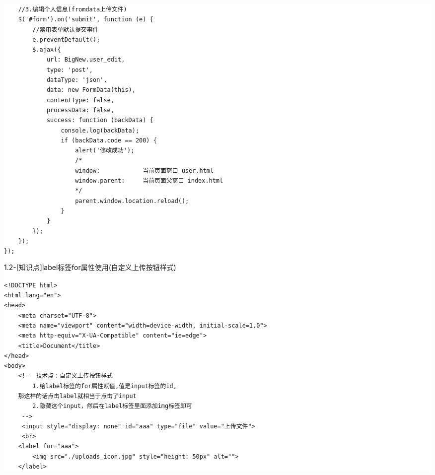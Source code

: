         //3.编辑个人信息(fromdata上传文件)
        $('#form').on('submit', function (e) {
            //禁用表单默认提交事件
            e.preventDefault();
            $.ajax({
                url: BigNew.user_edit,
                type: 'post',
                dataType: 'json',
                data: new FormData(this),
                contentType: false,
                processData: false,
                success: function (backData) {
                    console.log(backData);
                    if (backData.code == 200) {
                        alert('修改成功');
                        /* 
                        window:            当前页面窗口 user.html
                        window.parent:     当前页面父窗口 index.html
                        */
                        parent.window.location.reload();
                    }
                }
            });
        });
    });



1.2-[知识点]label标签for属性使用(自定义上传按钮样式)





    <!DOCTYPE html>
    <html lang="en">
    <head>
        <meta charset="UTF-8">
        <meta name="viewport" content="width=device-width, initial-scale=1.0">
        <meta http-equiv="X-UA-Compatible" content="ie=edge">
        <title>Document</title>
    </head>
    <body>
        <!-- 技术点：自定义上传按钮样式
            1.给label标签的for属性赋值,值是input标签的id,
        那这样的话点击label就相当于点击了input
            2.隐藏这个input，然后在label标签里面添加img标签即可
         -->
         <input style="display: none" id="aaa" type="file" value="上传文件">
         <br>
        <label for="aaa">
            <img src="./uploads_icon.jpg" style="height: 50px" alt="">
        </label>
        